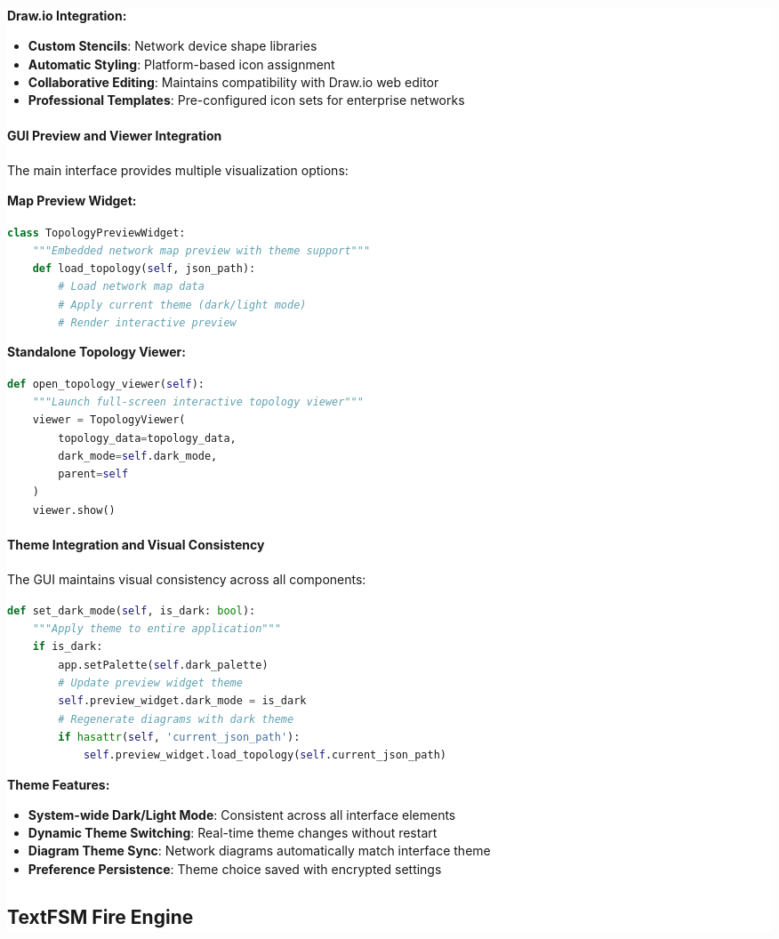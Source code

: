 **Draw.io Integration:**
- **Custom Stencils**: Network device shape libraries
- **Automatic Styling**: Platform-based icon assignment
- **Collaborative Editing**: Maintains compatibility with Draw.io web editor
- **Professional Templates**: Pre-configured icon sets for enterprise networks

#### GUI Preview and Viewer Integration
The main interface provides multiple visualization options:

**Map Preview Widget:**
```python
class TopologyPreviewWidget:
    """Embedded network map preview with theme support"""
    def load_topology(self, json_path):
        # Load network map data
        # Apply current theme (dark/light mode)
        # Render interactive preview
```

**Standalone Topology Viewer:**
```python
def open_topology_viewer(self):
    """Launch full-screen interactive topology viewer"""
    viewer = TopologyViewer(
        topology_data=topology_data, 
        dark_mode=self.dark_mode, 
        parent=self
    )
    viewer.show()
```

#### Theme Integration and Visual Consistency
The GUI maintains visual consistency across all components:

```python
def set_dark_mode(self, is_dark: bool):
    """Apply theme to entire application"""
    if is_dark:
        app.setPalette(self.dark_palette)
        # Update preview widget theme
        self.preview_widget.dark_mode = is_dark
        # Regenerate diagrams with dark theme
        if hasattr(self, 'current_json_path'):
            self.preview_widget.load_topology(self.current_json_path)
```

**Theme Features:**
- **System-wide Dark/Light Mode**: Consistent across all interface elements
- **Dynamic Theme Switching**: Real-time theme changes without restart
- **Diagram Theme Sync**: Network diagrams automatically match interface theme
- **Preference Persistence**: Theme choice saved with encrypted settings

## TextFSM Fire Engine
